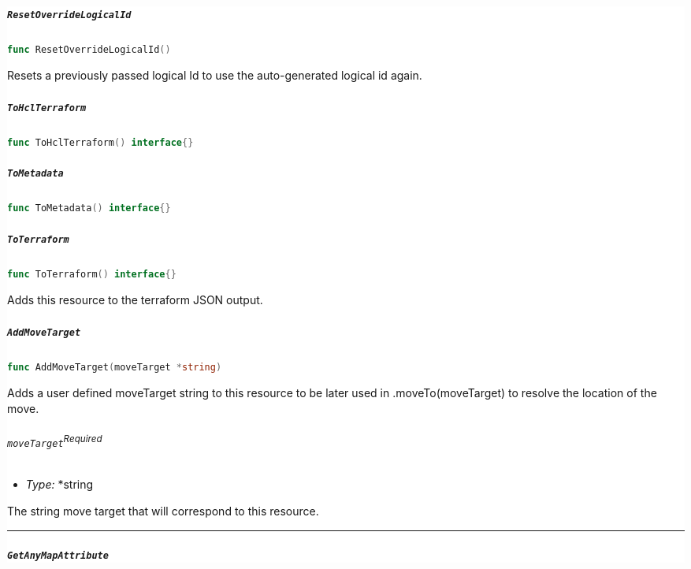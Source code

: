 ##### `ResetOverrideLogicalId` <a name="ResetOverrideLogicalId" id="rhizo-co-terraform-provider-oci.redisRedisCluster.RedisRedisCluster.resetOverrideLogicalId"></a>

```go
func ResetOverrideLogicalId()
```

Resets a previously passed logical Id to use the auto-generated logical id again.

##### `ToHclTerraform` <a name="ToHclTerraform" id="rhizo-co-terraform-provider-oci.redisRedisCluster.RedisRedisCluster.toHclTerraform"></a>

```go
func ToHclTerraform() interface{}
```

##### `ToMetadata` <a name="ToMetadata" id="rhizo-co-terraform-provider-oci.redisRedisCluster.RedisRedisCluster.toMetadata"></a>

```go
func ToMetadata() interface{}
```

##### `ToTerraform` <a name="ToTerraform" id="rhizo-co-terraform-provider-oci.redisRedisCluster.RedisRedisCluster.toTerraform"></a>

```go
func ToTerraform() interface{}
```

Adds this resource to the terraform JSON output.

##### `AddMoveTarget` <a name="AddMoveTarget" id="rhizo-co-terraform-provider-oci.redisRedisCluster.RedisRedisCluster.addMoveTarget"></a>

```go
func AddMoveTarget(moveTarget *string)
```

Adds a user defined moveTarget string to this resource to be later used in .moveTo(moveTarget) to resolve the location of the move.

###### `moveTarget`<sup>Required</sup> <a name="moveTarget" id="rhizo-co-terraform-provider-oci.redisRedisCluster.RedisRedisCluster.addMoveTarget.parameter.moveTarget"></a>

- *Type:* *string

The string move target that will correspond to this resource.

---

##### `GetAnyMapAttribute` <a name="GetAnyMapAttribute" id="rhizo-co-terraform-provider-oci.redisRedisCluster.RedisRedisCluster.getAnyMapAttribute"></a>
